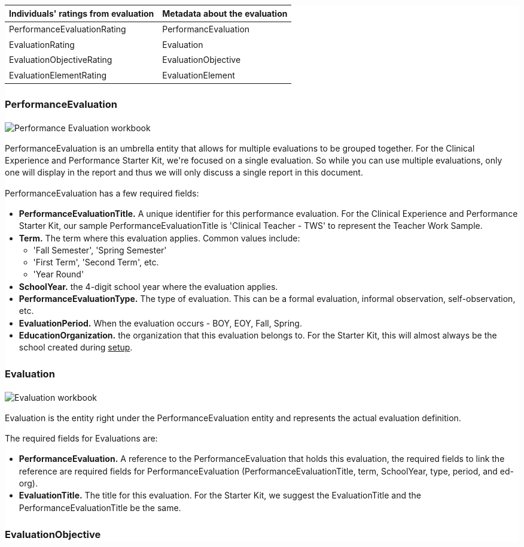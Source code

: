 | Individuals' ratings from evaluation | Metadata about the evaluation |
| -- | -- |
| PerformanceEvaluationRating | PerformancEvaluation |
| EvaluationRating | Evaluation |
| EvaluationObjectiveRating | EvaluationObjective |
| EvaluationElementRating | EvaluationElement |

### PerformanceEvaluation

![Performance Evaluation workbook](https://edfidocs.blob.core.windows.net/$web/img/reference/epp-sk/performance-evaluation-workbook.webp)

PerformanceEvaluation is an umbrella entity that allows for multiple evaluations to be grouped together. For the Clinical Experience and Performance Starter Kit, we're focused on a single evaluation. So while you can use multiple evaluations, only one will display in the report and thus we will only discuss a single report in this document.

PerformanceEvaluation has a few required fields:

* **PerformanceEvaluationTitle.** A unique identifier for this performance evaluation. For the Clinical Experience and Performance Starter Kit, our sample PerformanceEvaluationTitle is 'Clinical Teacher - TWS' to represent the Teacher Work Sample.
* **Term.** The term where this evaluation applies. Common values include:
  * 'Fall Semester', 'Spring Semester'
  * 'First Term', 'Second Term', etc.
  * 'Year Round'
* **SchoolYear.** the 4-digit school year where the evaluation applies.
* **PerformanceEvaluationType.** The type of evaluation. This can be a formal evaluation, informal observation, self-observation, etc.
* **EvaluationPeriod.** When the evaluation occurs - BOY, EOY, Fall, Spring.
* **EducationOrganization.** the organization that this evaluation belongs to. For the Starter Kit, this will almost always be the school created during [setup](https://edfi.atlassian.net/wiki/display/SK/Clinical+Experience+and+Performance+Setup+Guide#ClinicalExperienceandPerformanceSetupGuide-Step2-TPDM-Performance).

### Evaluation

![Evaluation workbook](https://edfidocs.blob.core.windows.net/$web/img/reference/epp-sk/evaluation-workbook.webp)

Evaluation is the entity right under the PerformanceEvaluation entity and represents the actual evaluation definition.

The required fields for Evaluations are:

* **PerformanceEvaluation.** A reference to the PerformanceEvaluation that holds this evaluation, the required fields to link the reference are required fields for PerformanceEvaluation (PerformanceEvaluationTitle, term, SchoolYear, type, period, and ed-org).
* **EvaluationTitle.** The title for this evaluation. For the Starter Kit, we suggest the EvaluationTitle and the PerformanceEvaluationTitle be the same.

### EvaluationObjective
